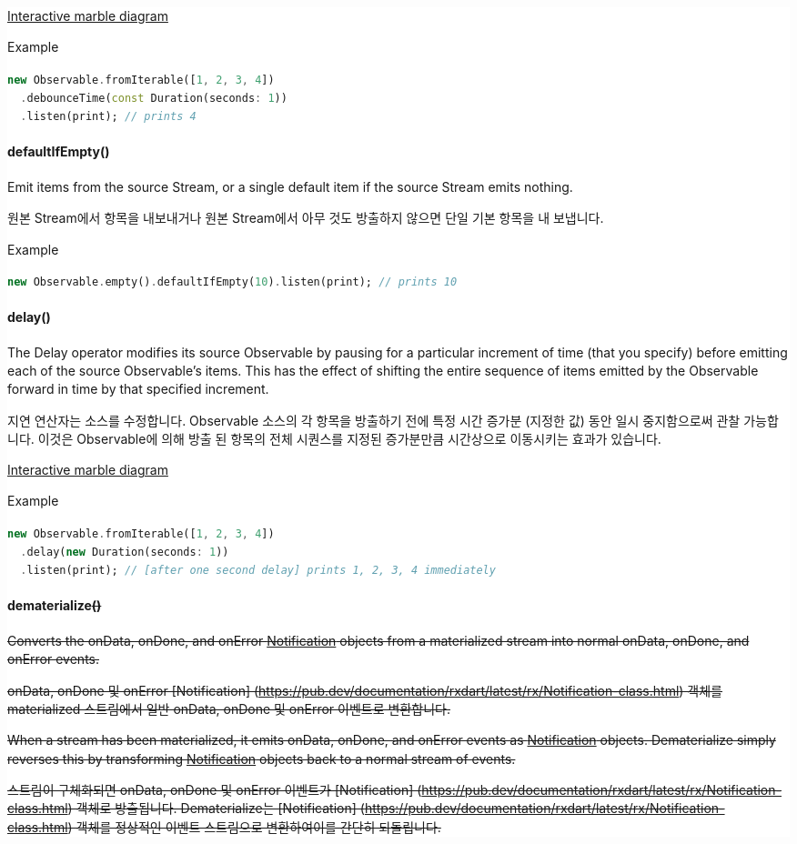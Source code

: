 [Interactive marble diagram](http://rxmarbles.com/#debounce)

Example

```dart
new Observable.fromIterable([1, 2, 3, 4])
  .debounceTime(const Duration(seconds: 1))
  .listen(print); // prints 4
```

#### defaultIfEmpty()

Emit items from the source Stream, or a single default item if the source Stream emits nothing.

원본 Stream에서 항목을 내보내거나 원본 Stream에서 아무 것도 방출하지 않으면 단일 기본 항목을 내 보냅니다.

Example

```dart
new Observable.empty().defaultIfEmpty(10).listen(print); // prints 10
```

#### delay()

The Delay operator modifies its source Observable by pausing for a particular increment of time (that you specify) before emitting each of the source Observable’s items. This has the effect of shifting the entire sequence of items emitted by the Observable forward in time by that specified increment.

지연 연산자는 소스를 수정합니다. Observable 소스의 각 항목을 방출하기 전에 특정 시간 증가분 (지정한 값) 동안 일시 중지함으로써 관찰 가능합니다. 이것은 Observable에 의해 방출 된 항목의 전체 시퀀스를 지정된 증가분만큼 시간상으로 이동시키는 효과가 있습니다.

[Interactive marble diagram](http://rxmarbles.com/#delay)

Example

```dart
new Observable.fromIterable([1, 2, 3, 4])
  .delay(new Duration(seconds: 1))
  .listen(print); // [after one second delay] prints 1, 2, 3, 4 immediately
```

#### dematerialize<S>()

Converts the onData, onDone, and onError [Notification](https://pub.dev/documentation/rxdart/latest/rx/Notification-class.html) objects from a materialized stream into normal onData, onDone, and onError events.

onData, onDone 및 onError [Notification] (https://pub.dev/documentation/rxdart/latest/rx/Notification-class.html) 객체를 materialized 스트림에서 일반 onData, onDone 및 onError 이벤트로 변환합니다.

When a stream has been materialized, it emits onData, onDone, and onError events as [Notification](https://pub.dev/documentation/rxdart/latest/rx/Notification-class.html) objects. Dematerialize simply reverses this by transforming [Notification](https://pub.dev/documentation/rxdart/latest/rx/Notification-class.html) objects back to a normal stream of events.

스트림이 구체화되면 onData, onDone 및 onError 이벤트가 [Notification] (https://pub.dev/documentation/rxdart/latest/rx/Notification-class.html) 객체로 방출됩니다. Dematerialize는 [Notification] (https://pub.dev/documentation/rxdart/latest/rx/Notification-class.html) 객체를 정상적인 이벤트 스트림으로 변환하여이를 간단히 되돌립니다.
